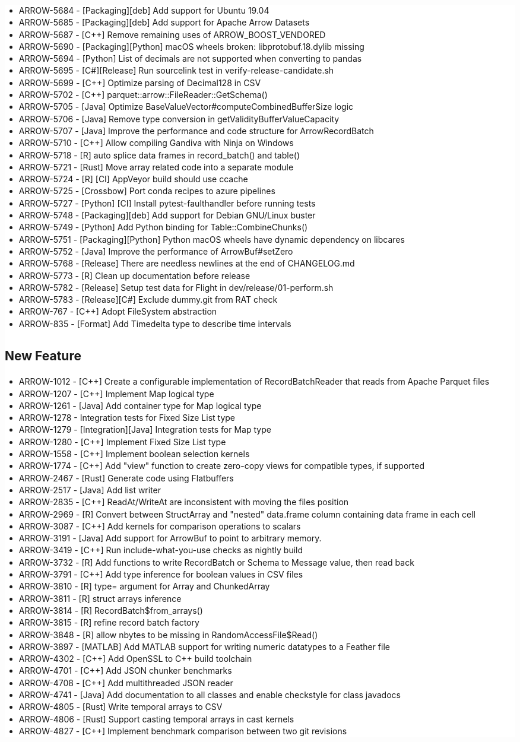 * ARROW-5684 - [Packaging][deb] Add support for Ubuntu 19.04
* ARROW-5685 - [Packaging][deb] Add support for Apache Arrow Datasets
* ARROW-5687 - [C++] Remove remaining uses of ARROW\_BOOST\_VENDORED
* ARROW-5690 - [Packaging][Python] macOS wheels broken: libprotobuf.18.dylib missing
* ARROW-5694 - [Python] List of decimals are not supported when converting to pandas
* ARROW-5695 - [C#][Release] Run sourcelink test in verify-release-candidate.sh
* ARROW-5699 - [C++] Optimize parsing of Decimal128 in CSV
* ARROW-5702 - [C++] parquet::arrow::FileReader::GetSchema()
* ARROW-5705 - [Java] Optimize BaseValueVector#computeCombinedBufferSize logic
* ARROW-5706 - [Java] Remove type conversion in getValidityBufferValueCapacity
* ARROW-5707 - [Java] Improve the performance and code structure for ArrowRecordBatch
* ARROW-5710 - [C++] Allow compiling Gandiva with Ninja on Windows
* ARROW-5718 - [R] auto splice data frames in record\_batch() and table()
* ARROW-5721 - [Rust] Move array related code into a separate module
* ARROW-5724 - [R] [CI] AppVeyor build should use ccache
* ARROW-5725 - [Crossbow] Port conda recipes to azure pipelines 
* ARROW-5727 - [Python] [CI] Install pytest-faulthandler before running tests
* ARROW-5748 - [Packaging][deb] Add support for Debian GNU/Linux buster
* ARROW-5749 - [Python] Add Python binding for Table::CombineChunks()
* ARROW-5751 - [Packaging][Python] Python macOS wheels have dynamic dependency on libcares
* ARROW-5752 - [Java] Improve the performance of ArrowBuf#setZero
* ARROW-5768 - [Release] There are needless newlines at the end of CHANGELOG.md
* ARROW-5773 - [R] Clean up documentation before release
* ARROW-5782 - [Release] Setup test data for Flight in dev/release/01-perform.sh
* ARROW-5783 - [Release][C#] Exclude dummy.git from RAT check
* ARROW-767 - [C++] Adopt FileSystem abstraction
* ARROW-835 - [Format] Add Timedelta type to describe time intervals

## New Feature

* ARROW-1012 - [C++] Create a configurable implementation of RecordBatchReader that reads from Apache Parquet files
* ARROW-1207 - [C++] Implement Map logical type
* ARROW-1261 - [Java] Add container type for Map logical type
* ARROW-1278 - Integration tests for Fixed Size List type
* ARROW-1279 - [Integration][Java] Integration tests for Map type
* ARROW-1280 - [C++] Implement Fixed Size List type
* ARROW-1558 - [C++] Implement boolean selection kernels
* ARROW-1774 - [C++] Add "view" function to create zero-copy views for compatible types, if supported
* ARROW-2467 - [Rust] Generate code using Flatbuffers
* ARROW-2517 - [Java] Add list<decimal> writer
* ARROW-2835 - [C++] ReadAt/WriteAt are inconsistent with moving the files position
* ARROW-2969 - [R] Convert between StructArray and "nested" data.frame column containing data frame in each cell
* ARROW-3087 - [C++] Add kernels for comparison operations to scalars
* ARROW-3191 - [Java] Add support for ArrowBuf to point to arbitrary memory.
* ARROW-3419 - [C++] Run include-what-you-use checks as nightly build
* ARROW-3732 - [R] Add functions to write RecordBatch or Schema to Message value, then read back
* ARROW-3791 - [C++] Add type inference for boolean values in CSV files
* ARROW-3810 - [R] type= argument for Array and ChunkedArray 
* ARROW-3811 - [R] struct arrays inference
* ARROW-3814 - [R] RecordBatch$from\_arrays()
* ARROW-3815 - [R] refine record batch factory
* ARROW-3848 - [R] allow nbytes to be missing in RandomAccessFile$Read()
* ARROW-3897 - [MATLAB] Add MATLAB support for writing numeric datatypes to a Feather file
* ARROW-4302 - [C++] Add OpenSSL to C++ build toolchain
* ARROW-4701 - [C++] Add JSON chunker benchmarks
* ARROW-4708 - [C++] Add multithreaded JSON reader 
* ARROW-4741 - [Java] Add documentation to all classes and enable checkstyle for class javadocs
* ARROW-4805 - [Rust] Write temporal arrays to CSV
* ARROW-4806 - [Rust] Support casting temporal arrays in cast kernels
* ARROW-4827 - [C++] Implement benchmark comparison between two git revisions